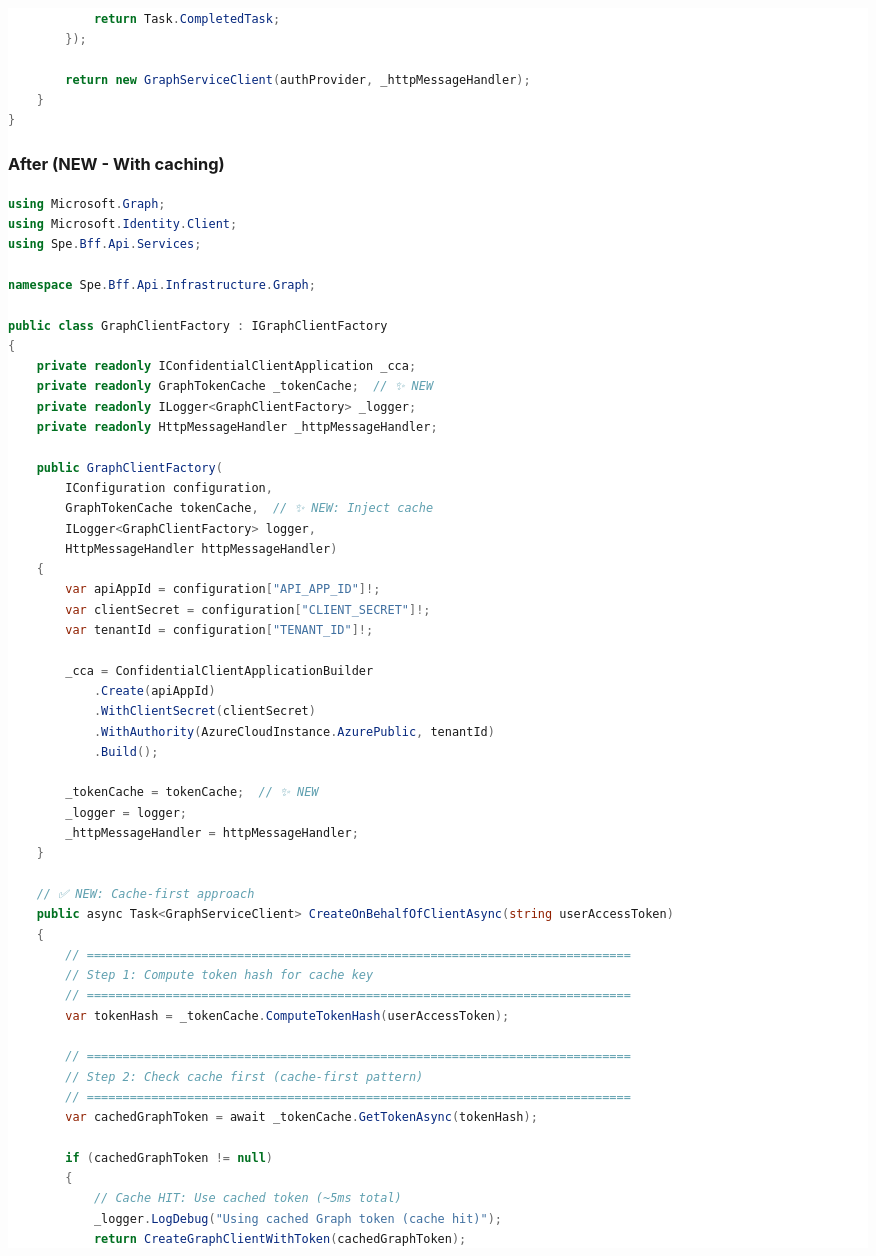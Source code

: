 ```csharp
            return Task.CompletedTask;
        });

        return new GraphServiceClient(authProvider, _httpMessageHandler);
    }
}
```

### After (NEW - With caching)

```csharp
using Microsoft.Graph;
using Microsoft.Identity.Client;
using Spe.Bff.Api.Services;

namespace Spe.Bff.Api.Infrastructure.Graph;

public class GraphClientFactory : IGraphClientFactory
{
    private readonly IConfidentialClientApplication _cca;
    private readonly GraphTokenCache _tokenCache;  // ✨ NEW
    private readonly ILogger<GraphClientFactory> _logger;
    private readonly HttpMessageHandler _httpMessageHandler;

    public GraphClientFactory(
        IConfiguration configuration,
        GraphTokenCache tokenCache,  // ✨ NEW: Inject cache
        ILogger<GraphClientFactory> logger,
        HttpMessageHandler httpMessageHandler)
    {
        var apiAppId = configuration["API_APP_ID"]!;
        var clientSecret = configuration["CLIENT_SECRET"]!;
        var tenantId = configuration["TENANT_ID"]!;

        _cca = ConfidentialClientApplicationBuilder
            .Create(apiAppId)
            .WithClientSecret(clientSecret)
            .WithAuthority(AzureCloudInstance.AzurePublic, tenantId)
            .Build();

        _tokenCache = tokenCache;  // ✨ NEW
        _logger = logger;
        _httpMessageHandler = httpMessageHandler;
    }

    // ✅ NEW: Cache-first approach
    public async Task<GraphServiceClient> CreateOnBehalfOfClientAsync(string userAccessToken)
    {
        // ============================================================================
        // Step 1: Compute token hash for cache key
        // ============================================================================
        var tokenHash = _tokenCache.ComputeTokenHash(userAccessToken);

        // ============================================================================
        // Step 2: Check cache first (cache-first pattern)
        // ============================================================================
        var cachedGraphToken = await _tokenCache.GetTokenAsync(tokenHash);

        if (cachedGraphToken != null)
        {
            // Cache HIT: Use cached token (~5ms total)
            _logger.LogDebug("Using cached Graph token (cache hit)");
            return CreateGraphClientWithToken(cachedGraphToken);
```